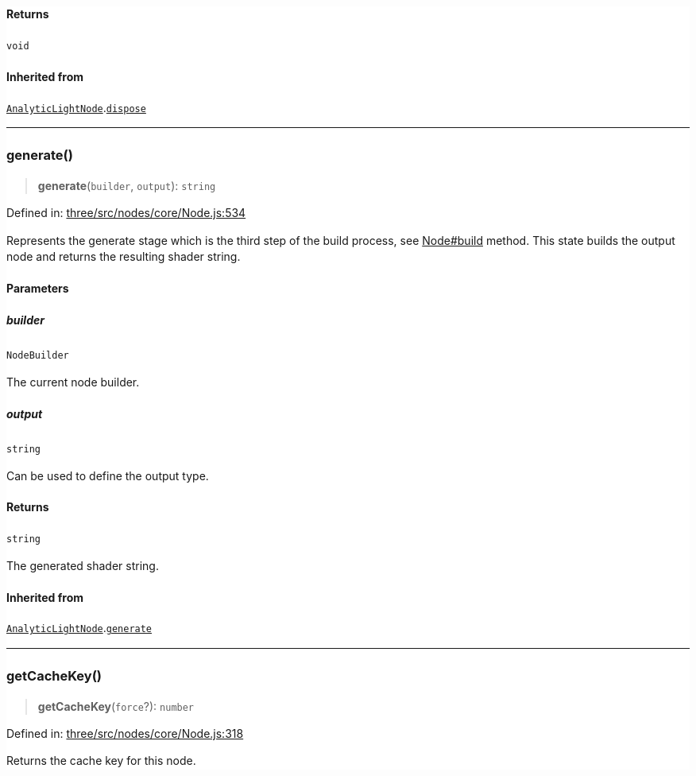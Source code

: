 #### Returns

`void`

#### Inherited from

[`AnalyticLightNode`](/reference/threewebgpu/classes/analyticlightnode/).[`dispose`](/reference/threewebgpu/classes/analyticlightnode/#dispose)

***

### generate()

> **generate**(`builder`, `output`): `string`

Defined in: [three/src/nodes/core/Node.js:534](https://github.com/DefinitelyMaybe/three-i18n/blob/fa57b79433d1c349ffb23a78727299c8d4190136/three/src/nodes/core/Node.js#L534)

Represents the generate stage which is the third step of the build process, see [Node#build](/reference/threewebgpu/classes/node/#build) method.
This state builds the output node and returns the resulting shader string.

#### Parameters

##### builder

`NodeBuilder`

The current node builder.

##### output

`string`

Can be used to define the output type.

#### Returns

`string`

The generated shader string.

#### Inherited from

[`AnalyticLightNode`](/reference/threewebgpu/classes/analyticlightnode/).[`generate`](/reference/threewebgpu/classes/analyticlightnode/#generate)

***

### getCacheKey()

> **getCacheKey**(`force`?): `number`

Defined in: [three/src/nodes/core/Node.js:318](https://github.com/DefinitelyMaybe/three-i18n/blob/fa57b79433d1c349ffb23a78727299c8d4190136/three/src/nodes/core/Node.js#L318)

Returns the cache key for this node.
